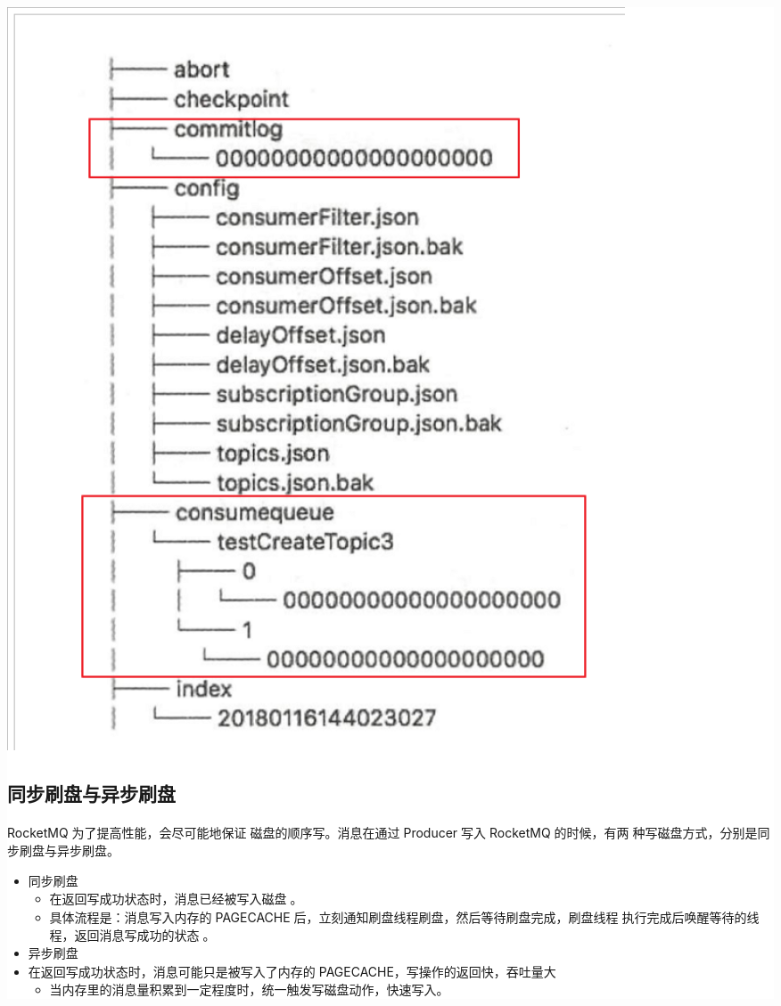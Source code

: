 ![image-20210106210340592](/uploads/RocketMQ/RocketMQ07.png)

## 同步刷盘与异步刷盘

RocketMQ 为了提高性能，会尽可能地保证 磁盘的顺序写。消息在通过 Producer 写入 RocketMQ 的时候，有两
种写磁盘方式，分别是同步刷盘与异步刷盘。

- 同步刷盘
  - 在返回写成功状态时，消息已经被写入磁盘 。
  - 具体流程是：消息写入内存的 PAGECACHE 后，立刻通知刷盘线程刷盘，然后等待刷盘完成，刷盘线程
    执行完成后唤醒等待的线程，返回消息写成功的状态 。
- 异步刷盘
- 在返回写成功状态时，消息可能只是被写入了内存的 PAGECACHE，写操作的返回快，吞吐量大
  - 当内存里的消息量积累到一定程度时，统一触发写磁盘动作，快速写入。
